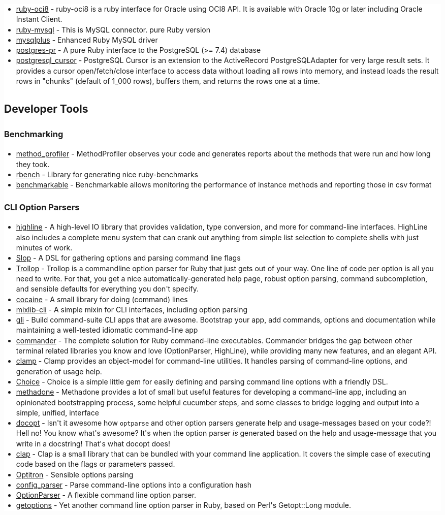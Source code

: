 * [ruby-oci8](https://github.com/kubo/ruby-oci8) - ruby-oci8 is a ruby interface for Oracle using OCI8 API. It is available with Oracle 10g or later including Oracle Instant Client.
* [ruby-mysql](https://github.com/tmtm/ruby-mysql) - This is MySQL connector. pure Ruby version
* [mysqlplus](https://github.com/oldmoe/mysqlplus) - Enhanced Ruby MySQL driver
* [postgres-pr]() - A pure Ruby interface to the PostgreSQL (&gt;= 7.4) database
* [postgresql_cursor](https://github.com/afair/postgresql_cursor) - PostgreSQL Cursor is an extension to the ActiveRecord PostgreSQLAdapter for very large result sets. It provides a cursor open/fetch/close interface to access data without loading all rows into memory, and instead loads the result rows in "chunks" (default of 1_000 rows), buffers them, and returns the rows one at a time.

## Developer Tools

### Benchmarking

* [method_profiler](https://github.com/change/method_profiler) - MethodProfiler observes your code and generates reports about the methods that were run and how long they took.
* [rbench]() - Library for generating nice ruby-benchmarks
* [benchmarkable]() - Benchmarkable allows monitoring the performance of instance methods and reporting those in csv format

### CLI Option Parsers

* [highline](https://github.com/JEG2/highline) - A high-level IO library that provides validation, type conversion, and more for command-line interfaces. HighLine also includes a complete menu system that can crank out anything from simple list selection to complete shells with just minutes of work.
* [Slop](https://github.com/injekt/slop) - A DSL for gathering options and parsing command line flags
* [Trollop]() - Trollop is a commandline option parser for Ruby that just gets out of your way. One line of code per option is all you need to write. For that, you get a nice automatically-generated help page, robust option parsing, command subcompletion, and sensible defaults for everything you don't specify.
* [cocaine](https://github.com/thoughtbot/cocaine) - A small library for doing (command) lines
* [mixlib-cli](https://github.com/opscode/mixlib-cli) - A simple mixin for CLI interfaces, including option parsing
* [gli](https://github.com/davetron5000/gli) - Build command-suite CLI apps that are awesome. Bootstrap your app, add commands, options and documentation while maintaining a well-tested idiomatic command-line app
* [commander](https://github.com/visionmedia/commander) - The complete solution for Ruby command-line executables. Commander bridges the gap between other terminal related libraries you know and love (OptionParser, HighLine), while providing many new features, and an elegant API.
* [clamp](https://github.com/mdub/clamp) - Clamp provides an object-model for command-line utilities. It handles parsing of command-line options, and generation of usage help.
* [Choice](https://github.com/defunkt/choice) - Choice is a simple little gem for easily defining and parsing command line options with a friendly DSL.
* [methadone](https://github.com/davetron5000/methadone) - Methadone provides a lot of small but useful features for developing a command-line app, including an opinionated bootstrapping process, some helpful cucumber steps, and some classes to bridge logging and output into a simple, unified, interface
* [docopt](https://github.com/docopt/docopt.rb) - Isn't it awesome how `optparse` and other option parsers generate help and usage-messages based on your code?! Hell no! You know what's awesome? It's when the option parser *is* generated based on the help and usage-message that you write in a docstring! That's what docopt does!
* [clap](https://github.com/soveran/clap) - Clap is a small library that can be bundled with your command line application. It covers the simple case of executing code based on the flags or parameters passed.
* [Optitron]() - Sensible options parsing
* [config_parser]() - Parse command-line options into a configuration hash
* [OptionParser]() - A flexible command line option parser.
* [getoptions]() - Yet another command line option parser in Ruby, based on Perl's Getopt::Long module.

